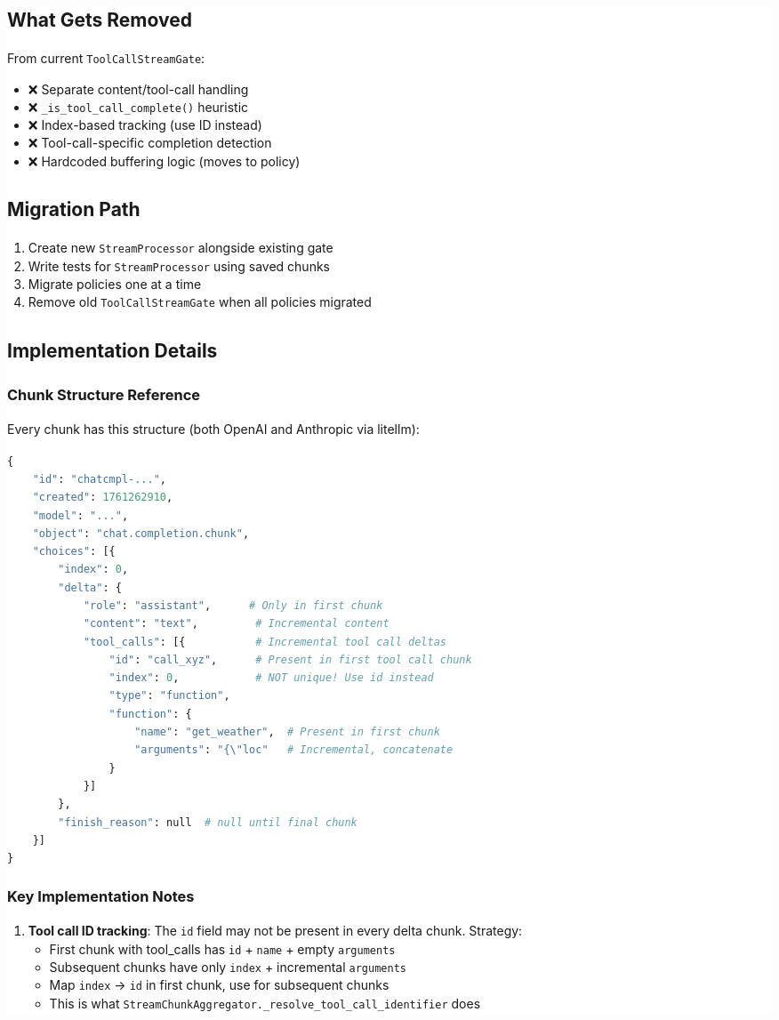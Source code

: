 ## What Gets Removed

From current `ToolCallStreamGate`:
- ❌ Separate content/tool-call handling
- ❌ `_is_tool_call_complete()` heuristic
- ❌ Index-based tracking (use ID instead)
- ❌ Tool-call-specific completion detection
- ❌ Hardcoded buffering logic (moves to policy)

## Migration Path

1. Create new `StreamProcessor` alongside existing gate
2. Write tests for `StreamProcessor` using saved chunks
3. Migrate policies one at a time
4. Remove old `ToolCallStreamGate` when all policies migrated

## Implementation Details

### Chunk Structure Reference

Every chunk has this structure (both OpenAI and Anthropic via litellm):
```python
{
    "id": "chatcmpl-...",
    "created": 1761262910,
    "model": "...",
    "object": "chat.completion.chunk",
    "choices": [{
        "index": 0,
        "delta": {
            "role": "assistant",      # Only in first chunk
            "content": "text",         # Incremental content
            "tool_calls": [{           # Incremental tool call deltas
                "id": "call_xyz",      # Present in first tool call chunk
                "index": 0,            # NOT unique! Use id instead
                "type": "function",
                "function": {
                    "name": "get_weather",  # Present in first chunk
                    "arguments": "{\"loc"   # Incremental, concatenate
                }
            }]
        },
        "finish_reason": null  # null until final chunk
    }]
}
```

### Key Implementation Notes

1. **Tool call ID tracking**: The `id` field may not be present in every delta chunk. Strategy:
   - First chunk with tool_calls has `id` + `name` + empty `arguments`
   - Subsequent chunks have only `index` + incremental `arguments`
   - Map `index` → `id` in first chunk, use for subsequent chunks
   - This is what `StreamChunkAggregator._resolve_tool_call_identifier` does
